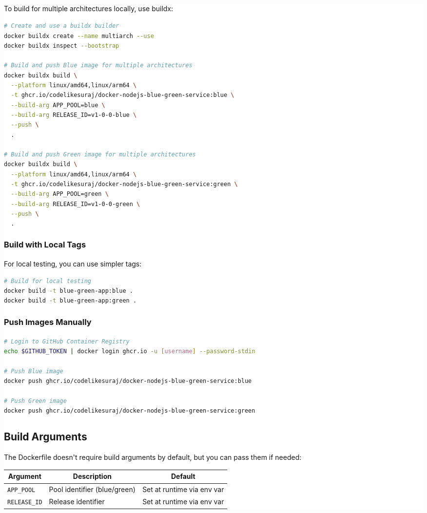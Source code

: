 To build for multiple architectures locally, use buildx:

```bash
# Create and use a buildx builder
docker buildx create --name multiarch --use
docker buildx inspect --bootstrap

# Build and push Blue image for multiple architectures
docker buildx build \
  --platform linux/amd64,linux/arm64 \
  -t ghcr.io/codelikesuraj/docker-nodejs-blue-green-service:blue \
  --build-arg APP_POOL=blue \
  --build-arg RELEASE_ID=v1-0-0-blue \
  --push \
  .

# Build and push Green image for multiple architectures
docker buildx build \
  --platform linux/amd64,linux/arm64 \
  -t ghcr.io/codelikesuraj/docker-nodejs-blue-green-service:green \
  --build-arg APP_POOL=green \
  --build-arg RELEASE_ID=v1-0-0-green \
  --push \
  .
```

### Build with Local Tags

For local testing, you can use simpler tags:

```bash
# Build for local testing
docker build -t blue-green-app:blue .
docker build -t blue-green-app:green .
```

### Push Images Manually

```bash
# Login to GitHub Container Registry
echo $GITHUB_TOKEN | docker login ghcr.io -u [username] --password-stdin

# Push Blue image
docker push ghcr.io/codelikesuraj/docker-nodejs-blue-green-service:blue

# Push Green image
docker push ghcr.io/codelikesuraj/docker-nodejs-blue-green-service:green
```

## Build Arguments

The Dockerfile doesn't require build arguments by default, but you can pass them if needed:

| Argument | Description | Default |
|----------|-------------|---------|
| `APP_POOL` | Pool identifier (blue/green) | Set at runtime via env var |
| `RELEASE_ID` | Release identifier | Set at runtime via env var |

